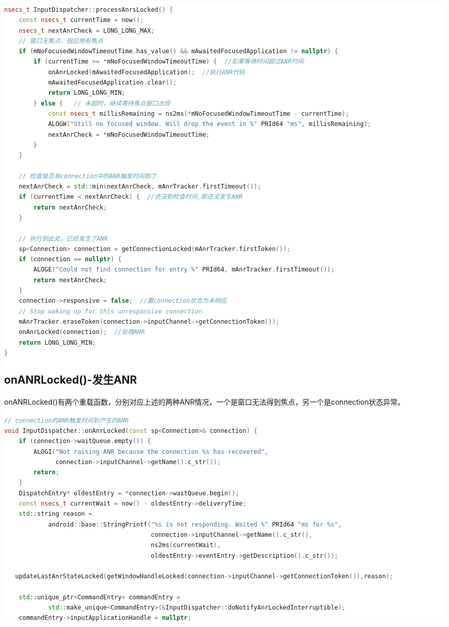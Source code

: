 ```c++
nsecs_t InputDispatcher::processAnrsLocked() {
    const nsecs_t currentTime = now();
    nsecs_t nextAnrCheck = LONG_LONG_MAX;
    // 窗口无焦点，但应用有焦点
    if (mNoFocusedWindowTimeoutTime.has_value() && mAwaitedFocusedApplication != nullptr) {
        if (currentTime >= *mNoFocusedWindowTimeoutTime) {  //如果等待时间超过ANR时间
            onAnrLocked(mAwaitedFocusedApplication);  //执行ANR代码
            mAwaitedFocusedApplication.clear();
            return LONG_LONG_MIN;
        } else {   // 未超时，继续等待焦点窗口出现
            const nsecs_t millisRemaining = ns2ms(*mNoFocusedWindowTimeoutTime - currentTime);
            ALOGW("Still no focused window. Will drop the event in %" PRId64 "ms", millisRemaining);
            nextAnrCheck = *mNoFocusedWindowTimeoutTime;
        }
    }

    // 检查是否有connection中的ANR触发时间到了
    nextAnrCheck = std::min(nextAnrCheck, mAnrTracker.firstTimeout());
    if (currentTime < nextAnrCheck) {  //还没到检查时间,即还没发生ANR
        return nextAnrCheck;
    }

    // 执行到此处，已经发生了ANR
    sp<Connection> connection = getConnectionLocked(mAnrTracker.firstToken());
    if (connection == nullptr) {
        ALOGE("Could not find connection for entry %" PRId64, mAnrTracker.firstTimeout());
        return nextAnrCheck;
    }
    connection->responsive = false;  //置connection状态为未响应
    // Stop waking up for this unresponsive connection
    mAnrTracker.eraseToken(connection->inputChannel->getConnectionToken());
    onAnrLocked(connection);  //处理ANR
    return LONG_LONG_MIN;
}
```

## onANRLocked()-发生ANR

onANRLocked()有两个重载函数，分别对应上述的两种ANR情况，一个是窗口无法得到焦点，另一个是connection状态异常。

```c++
// connection的ANR触发时间到产生的ANR
void InputDispatcher::onAnrLocked(const sp<Connection>& connection) {
    if (connection->waitQueue.empty()) {
        ALOGI("Not raising ANR because the connection %s has recovered",
              connection->inputChannel->getName().c_str());
        return;
    }
    DispatchEntry* oldestEntry = *connection->waitQueue.begin();
    const nsecs_t currentWait = now() - oldestEntry->deliveryTime;
    std::string reason =
            android::base::StringPrintf("%s is not responding. Waited %" PRId64 "ms for %s",
                                        connection->inputChannel->getName().c_str(),
                                        ns2ms(currentWait),
                                        oldestEntry->eventEntry->getDescription().c_str());

   updateLastAnrStateLocked(getWindowHandleLocked(connection->inputChannel->getConnectionToken()),reason);

    std::unique_ptr<CommandEntry> commandEntry =
            std::make_unique<CommandEntry>(&InputDispatcher::doNotifyAnrLockedInterruptible);
    commandEntry->inputApplicationHandle = nullptr;
```
